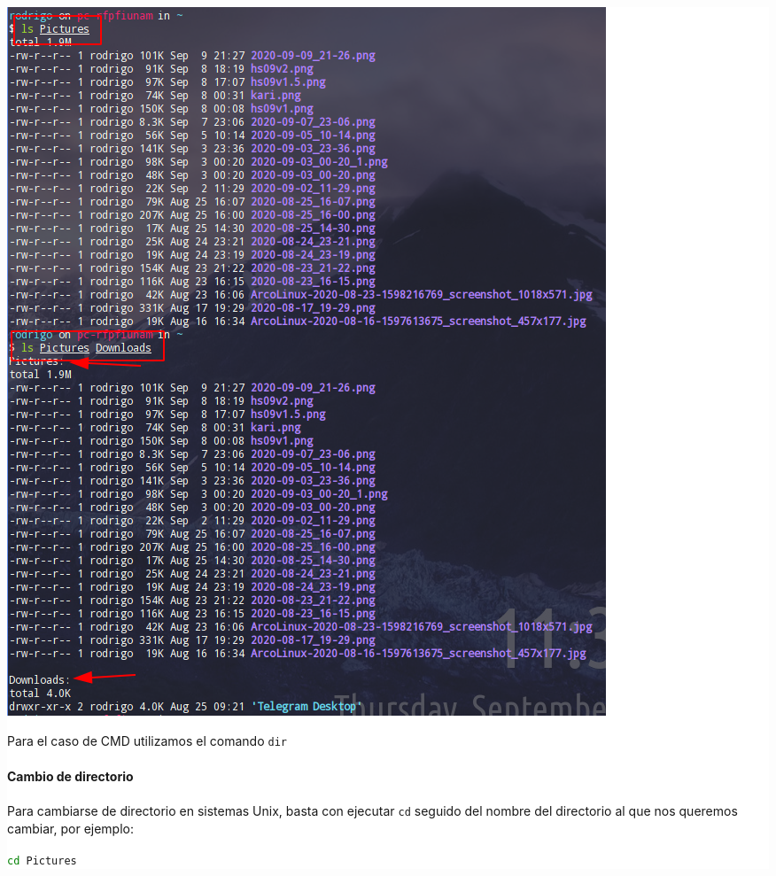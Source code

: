 ![lscom](img/parte-00/lscom.png)

Para el caso de CMD utilizamos el comando `dir`

#### Cambio de directorio

Para cambiarse de directorio en sistemas Unix, basta con ejecutar `cd` seguido del nombre del directorio al que nos queremos cambiar, por ejemplo:

```sh
cd Pictures
```
